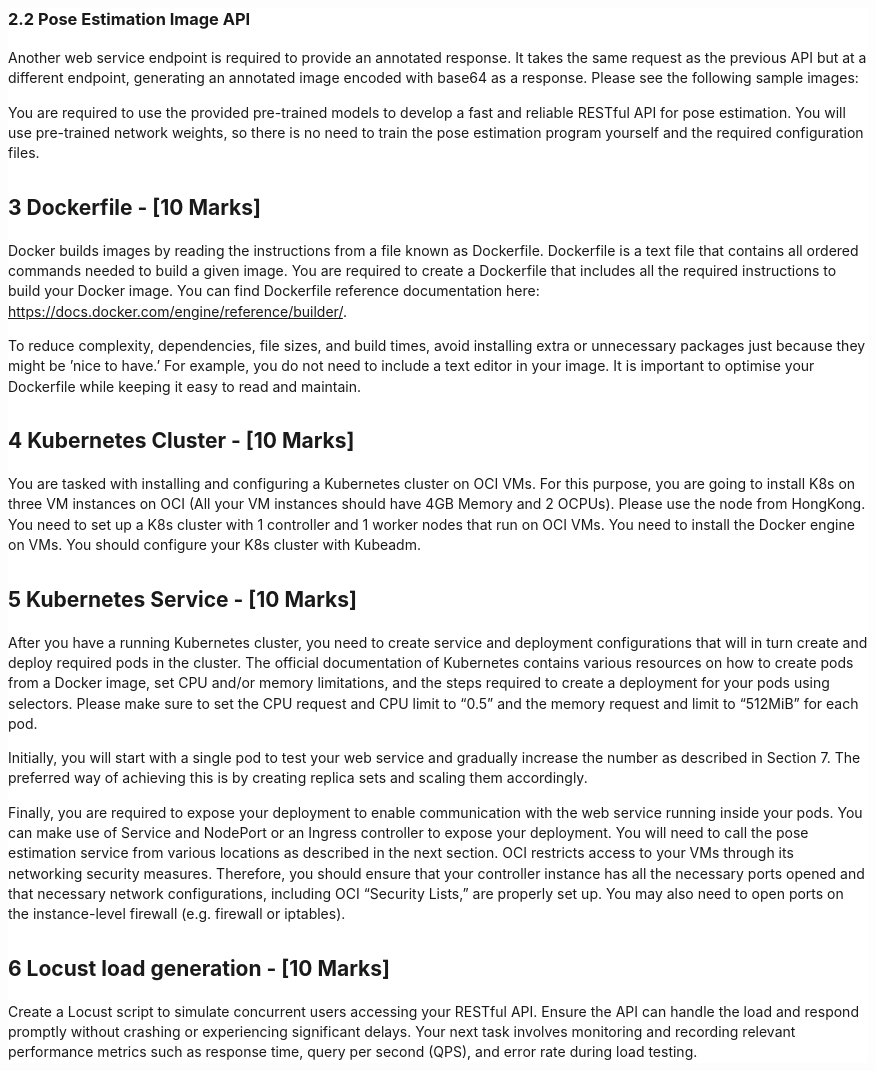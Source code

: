 ### 2.2 Pose Estimation Image API
Another web service endpoint is required to provide an annotated response. It takes the same request as the previous API but at a different endpoint, generating an annotated image encoded with base64 as a response. Please see the following sample images:

You are required to use the provided pre-trained models to develop a fast and reliable RESTful API for pose estimation. You will use pre-trained network weights, so there is no need to train the pose estimation program yourself and the required configuration files.


## 3 Dockerfile - [10 Marks]
Docker builds images by reading the instructions from a file known as Dockerfile. Dockerfile is a text file that contains all ordered commands needed to build a given image. You are required to create a Dockerfile that includes all the required instructions to build your Docker image. You can find Dockerfile reference documentation here: https://docs.docker.com/engine/reference/builder/.

To reduce complexity, dependencies, file sizes, and build times, avoid installing extra or unnecessary packages just because they might be ’nice to have.’ For example, you do not need to include a text editor in your image. It is important to optimise your Dockerfile while keeping it easy to read and maintain.


## 4 Kubernetes Cluster - [10 Marks]
You are tasked with installing and configuring a Kubernetes cluster on OCI VMs. For this purpose, you are going to install K8s on three VM instances on OCI (All your VM instances should have 4GB Memory and 2 OCPUs). Please use the node from HongKong. You need to set up a K8s cluster with 1 controller and 1 worker nodes that run on OCI VMs. You need to install the Docker engine on VMs. You should configure your K8s cluster with Kubeadm.


## 5 Kubernetes Service - [10 Marks]
After you have a running Kubernetes cluster, you need to create service and deployment configurations that will in turn create and deploy required pods in the cluster. The official documentation of Kubernetes contains various resources on how to create pods from a Docker image, set CPU and/or memory limitations, and the steps required to create a deployment for your pods using selectors. Please make sure to set the CPU request and CPU limit to “0.5” and the memory request and limit to “512MiB” for each pod.

Initially, you will start with a single pod to test your web service and gradually increase the number as described in Section 7. The preferred way of achieving this is by creating replica sets and scaling them accordingly.

Finally, you are required to expose your deployment to enable communication with the web service running inside your pods. You can make use of Service and NodePort or an Ingress controller to expose your deployment. You will need to call the pose estimation service from various locations as described in the next section. OCI restricts access to your VMs through its networking security measures. Therefore, you should ensure that your controller instance has all the necessary ports opened and that necessary network configurations, including OCI “Security Lists,” are properly set up. You may also need to open ports on the instance-level firewall (e.g. firewall or iptables).


## 6 Locust load generation - [10 Marks]
Create a Locust script to simulate concurrent users accessing your RESTful API. Ensure the API can handle the load and respond promptly without crashing or experiencing significant delays. Your next task involves monitoring and recording relevant performance metrics such as response time, query per second (QPS), and error rate during load testing.
